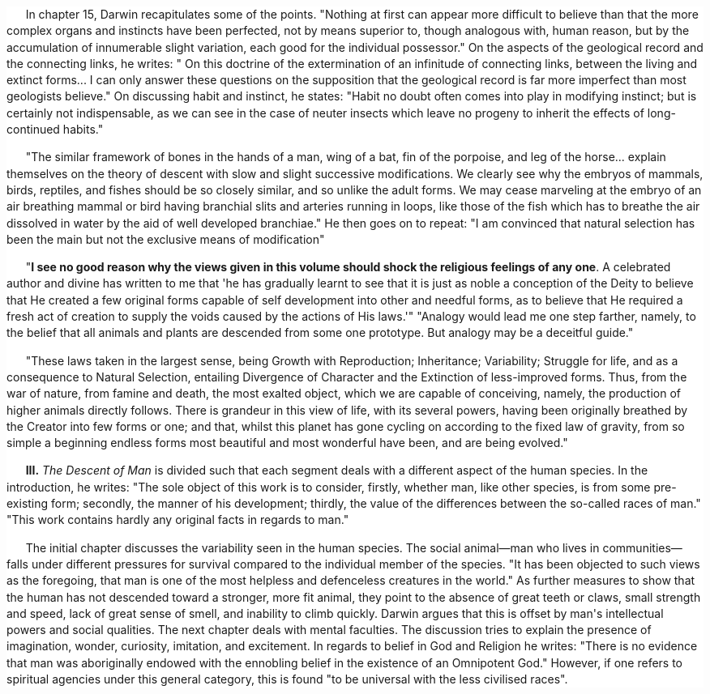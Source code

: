       In chapter 15, Darwin recapitulates some of the points. "Nothing at first can appear more difficult to believe than that the more complex organs and instincts have been perfected, not by means superior to, though analogous with, human reason, but by the accumulation of innumerable slight variation, each good for the individual possessor." On the aspects of the geological record and the connecting links, he writes: " On this doctrine of the extermination of an infinitude of connecting links, between the living and extinct forms... I can only answer these questions on the supposition that the geological record is far more imperfect than most geologists believe." On discussing habit and instinct, he states: "Habit no doubt often comes into play in modifying instinct; but is certainly not indispensable, as we can see in the case of neuter insects which leave no progeny to inherit the effects of long-continued habits."  
  
      "The similar framework of bones in the hands of a man, wing of a bat, fin of the porpoise, and leg of the horse... explain themselves on the theory of descent with slow and slight successive modifications. We clearly see why the embryos of mammals, birds, reptiles, and fishes should be so closely similar, and so unlike the adult forms. We may cease marveling at the embryo of an air breathing mammal or bird having branchial slits and arteries running in loops, like those of the fish which has to breathe the air dissolved in water by the aid of well developed branchiae." He then goes on to repeat: "I am convinced that natural selection has been the main but not the exclusive means of modification"  
  
      "**I see no good reason why the views given in this volume should shock the religious feelings of any one**. A celebrated author and divine has written to me that 'he has gradually learnt to see that it is just as noble a conception of the Deity to believe that He created a few original forms capable of self development into other and needful forms, as to believe that He required a fresh act of creation to supply the voids caused by the actions of His laws.'" "Analogy would lead me one step farther, namely, to the belief that all animals and plants are descended from some one prototype. But analogy may be a deceitful guide."  
  
      "These laws taken in the largest sense, being Growth with Reproduction; Inheritance; Variability; Struggle for life, and as a consequence to Natural Selection, entailing Divergence of Character and the Extinction of less-improved forms. Thus, from the war of nature, from famine and death, the most exalted object, which we are capable of conceiving, namely, the production of higher animals directly follows. There is grandeur in this view of life, with its several powers, having been originally breathed by the Creator into few forms or one; and that, whilst this planet has gone cycling on according to the fixed law of gravity, from so simple a beginning endless forms most beautiful and most wonderful have been, and are being evolved."  
  
      **III.** _The Descent of Man_ is divided such that each segment deals with a different aspect of the human species. In the introduction, he writes: "The sole object of this work is to consider, firstly, whether man, like other species, is from some pre-existing form; secondly, the manner of his development; thirdly, the value of the differences between the so-called races of man." "This work contains hardly any original facts in regards to man."  
  
      The initial chapter discusses the variability seen in the human species. The social animal—man who lives in communities—falls under different pressures for survival compared to the individual member of the species. "It has been objected to such views as the foregoing, that man is one of the most helpless and defenceless creatures in the world." As further measures to show that the human has not descended toward a stronger, more fit animal, they point to the absence of great teeth or claws, small strength and speed, lack of great sense of smell, and inability to climb quickly. Darwin argues that this is offset by man's intellectual powers and social qualities. The next chapter deals with mental faculties. The discussion tries to explain the presence of imagination, wonder, curiosity, imitation, and excitement. In regards to belief in God and Religion he writes: "There is no evidence that man was aboriginally endowed with the ennobling belief in the existence of an Omnipotent God." However, if one refers to spiritual agencies under this general category, this is found "to be universal with the less civilised races".  
  